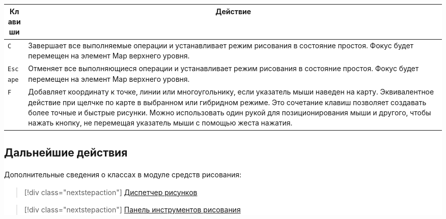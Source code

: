 | Клавиши      | Действие                            |
|----------|-----------------------------------|
| `C` | Завершает все выполняемые операции и устанавливает режим рисования в состояние простоя. Фокус будет перемещен на элемент Map верхнего уровня.  |
| `Escape` | Отменяет все выполняющиеся операции и устанавливает режим рисования в состояние простоя. Фокус будет перемещен на элемент Map верхнего уровня.  |
| `F` | Добавляет координату к точке, линии или многоугольнику, если указатель мыши наведен на карту. Эквивалентное действие при щелчке по карте в выбранном или гибридном режиме. Это сочетание клавиш позволяет создавать более точные и быстрые рисунки. Можно использовать один рукой для позиционирования мыши и другого, чтобы нажать кнопку, не перемещая указатель мыши с помощью жеста нажатия. |

## <a name="next-steps"></a>Дальнейшие действия

Дополнительные сведения о классах в модуле средств рисования:

> [!div class="nextstepaction"]
> [Диспетчер рисунков](/javascript/api/azure-maps-drawing-tools/atlas.drawing.drawingmanager)

> [!div class="nextstepaction"]
> [Панель инструментов рисования](/javascript/api/azure-maps-drawing-tools/atlas.control.drawingtoolbar)